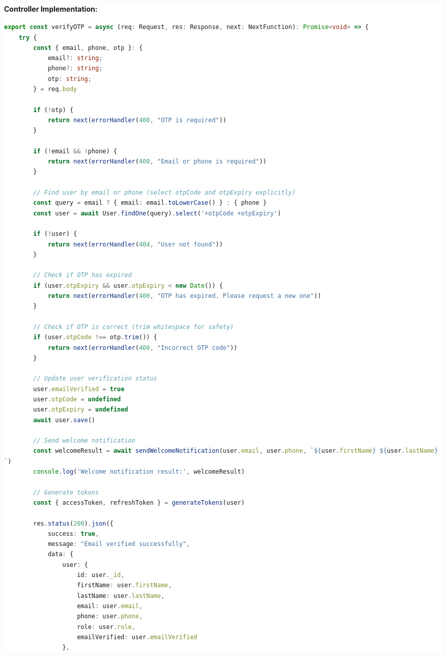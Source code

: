 **Controller Implementation:**
```typescript
export const verifyOTP = async (req: Request, res: Response, next: NextFunction): Promise<void> => {
    try {
        const { email, phone, otp }: {
            email?: string;
            phone?: string;
            otp: string;
        } = req.body

        if (!otp) {
            return next(errorHandler(400, "OTP is required"))
        }

        if (!email && !phone) {
            return next(errorHandler(400, "Email or phone is required"))
        }

        // Find user by email or phone (select otpCode and otpExpiry explicitly)
        const query = email ? { email: email.toLowerCase() } : { phone }
        const user = await User.findOne(query).select('+otpCode +otpExpiry')

        if (!user) {
            return next(errorHandler(404, "User not found"))
        }

        // Check if OTP has expired
        if (user.otpExpiry && user.otpExpiry < new Date()) {
            return next(errorHandler(400, "OTP has expired. Please request a new one"))
        }

        // Check if OTP is correct (trim whitespace for safety)
        if (user.otpCode !== otp.trim()) {
            return next(errorHandler(400, "Incorrect OTP code"))
        }

        // Update user verification status
        user.emailVerified = true
        user.otpCode = undefined
        user.otpExpiry = undefined
        await user.save()

        // Send welcome notification
        const welcomeResult = await sendWelcomeNotification(user.email, user.phone, `${user.firstName} ${user.lastName}`)
        console.log('Welcome notification result:', welcomeResult)

        // Generate tokens
        const { accessToken, refreshToken } = generateTokens(user)

        res.status(200).json({
            success: true,
            message: "Email verified successfully",
            data: {
                user: {
                    id: user._id,
                    firstName: user.firstName,
                    lastName: user.lastName,
                    email: user.email,
                    phone: user.phone,
                    role: user.role,
                    emailVerified: user.emailVerified
                },
```